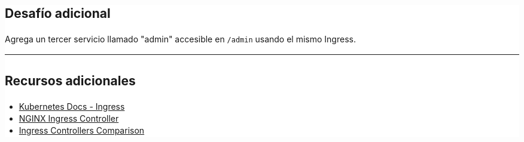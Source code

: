 
## Desafío adicional

Agrega un tercer servicio llamado "admin" accesible en `/admin` usando el mismo Ingress.

---

## Recursos adicionales

- [Kubernetes Docs - Ingress](https://kubernetes.io/docs/concepts/services-networking/ingress/)
- [NGINX Ingress Controller](https://kubernetes.github.io/ingress-nginx/)
- [Ingress Controllers Comparison](https://kubernetes.io/docs/concepts/services-networking/ingress-controllers/)
